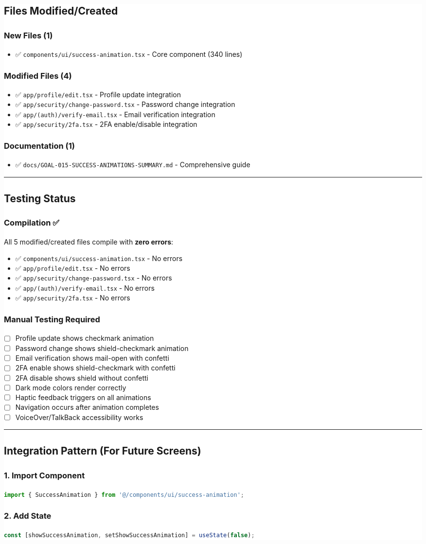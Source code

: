 ## Files Modified/Created

### New Files (1)
- ✅ `components/ui/success-animation.tsx` - Core component (340 lines)

### Modified Files (4)
- ✅ `app/profile/edit.tsx` - Profile update integration
- ✅ `app/security/change-password.tsx` - Password change integration
- ✅ `app/(auth)/verify-email.tsx` - Email verification integration
- ✅ `app/security/2fa.tsx` - 2FA enable/disable integration

### Documentation (1)
- ✅ `docs/GOAL-015-SUCCESS-ANIMATIONS-SUMMARY.md` - Comprehensive guide

---

## Testing Status

### Compilation ✅
All 5 modified/created files compile with **zero errors**:
- ✅ `components/ui/success-animation.tsx` - No errors
- ✅ `app/profile/edit.tsx` - No errors
- ✅ `app/security/change-password.tsx` - No errors
- ✅ `app/(auth)/verify-email.tsx` - No errors
- ✅ `app/security/2fa.tsx` - No errors

### Manual Testing Required
- [ ] Profile update shows checkmark animation
- [ ] Password change shows shield-checkmark animation
- [ ] Email verification shows mail-open with confetti
- [ ] 2FA enable shows shield-checkmark with confetti
- [ ] 2FA disable shows shield without confetti
- [ ] Dark mode colors render correctly
- [ ] Haptic feedback triggers on all animations
- [ ] Navigation occurs after animation completes
- [ ] VoiceOver/TalkBack accessibility works

---

## Integration Pattern (For Future Screens)

### 1. Import Component
```typescript
import { SuccessAnimation } from '@/components/ui/success-animation';
```

### 2. Add State
```typescript
const [showSuccessAnimation, setShowSuccessAnimation] = useState(false);
```
